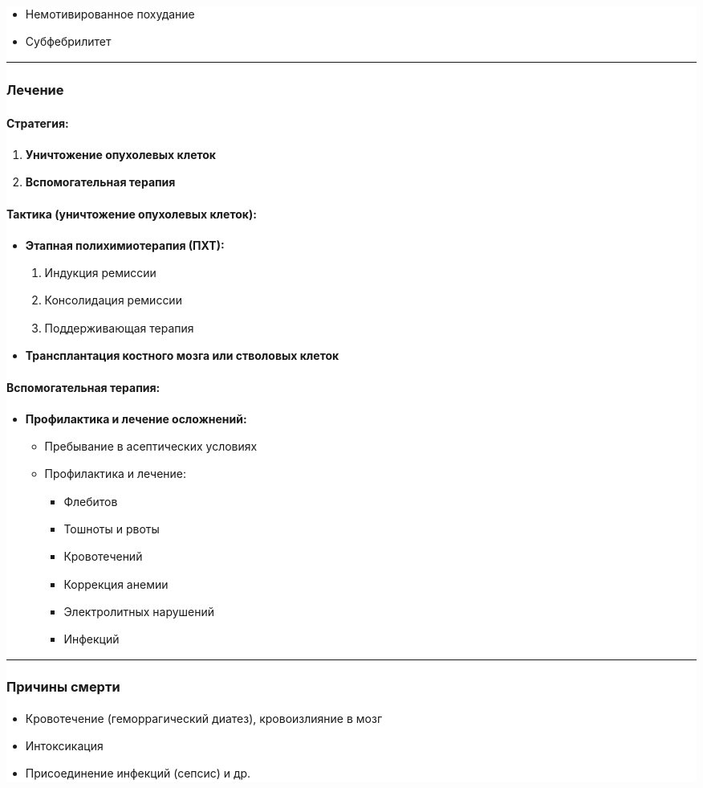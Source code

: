 - Немотивированное похудание
    
- Субфебрилитет
    

---

### **Лечение**

#### **Стратегия:**

1. **Уничтожение опухолевых клеток**
    
2. **Вспомогательная терапия**
    

#### **Тактика (уничтожение опухолевых клеток):**

- **Этапная полихимиотерапия (ПХТ):**
    
    1. Индукция ремиссии
        
    2. Консолидация ремиссии
        
    3. Поддерживающая терапия
        
- **Трансплантация костного мозга или стволовых клеток**
    

#### **Вспомогательная терапия:**

- **Профилактика и лечение осложнений:**
    
    - Пребывание в асептических условиях
        
    - Профилактика и лечение:
        
        - Флебитов
            
        - Тошноты и рвоты
            
        - Кровотечений
            
        - Коррекция анемии
            
        - Электролитных нарушений
            
        - Инфекций
            

---

### **Причины смерти**

- Кровотечение (геморрагический диатез), кровоизлияние в мозг
    
- Интоксикация
    
- Присоединение инфекций (сепсис) и др.